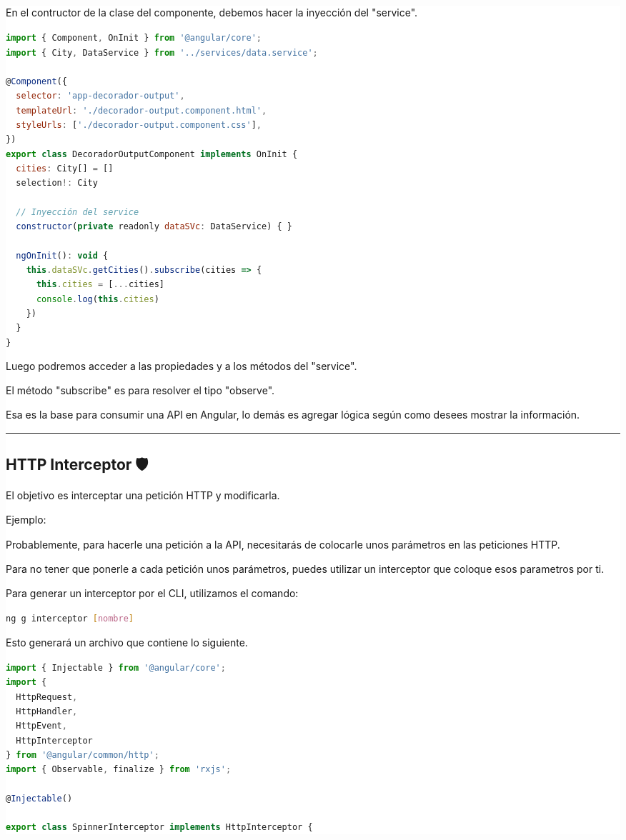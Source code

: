 En el contructor de la clase del componente, debemos hacer la inyección del "service".

```js
import { Component, OnInit } from '@angular/core';
import { City, DataService } from '../services/data.service';

@Component({
  selector: 'app-decorador-output',
  templateUrl: './decorador-output.component.html',
  styleUrls: ['./decorador-output.component.css'],
})
export class DecoradorOutputComponent implements OnInit {
  cities: City[] = []
  selection!: City

  // Inyección del service
  constructor(private readonly dataSVc: DataService) { }

  ngOnInit(): void {
    this.dataSVc.getCities().subscribe(cities => {
      this.cities = [...cities]
      console.log(this.cities)
    })
  }
}
```

Luego podremos acceder a las propiedades y a los métodos del "service".

El método "subscribe" es para resolver el tipo "observe".

Esa es la base para consumir una API en Angular, lo demás es agregar lógica según como desees mostrar la información.

---

## HTTP Interceptor 🛡

El objetivo es interceptar una petición HTTP y modificarla.

Ejemplo:

Probablemente, para hacerle una petición a la API, necesitarás de colocarle unos parámetros en las peticiones HTTP.

Para no tener que ponerle a cada petición unos parámetros, puedes utilizar un interceptor que coloque esos parametros por ti.

Para generar un interceptor por el CLI, utilizamos el comando:

```bash
ng g interceptor [nombre]
```

Esto generará un archivo que contiene lo siguiente.

```js
import { Injectable } from '@angular/core';
import {
  HttpRequest,
  HttpHandler,
  HttpEvent,
  HttpInterceptor
} from '@angular/common/http';
import { Observable, finalize } from 'rxjs';

@Injectable()

export class SpinnerInterceptor implements HttpInterceptor {

```
